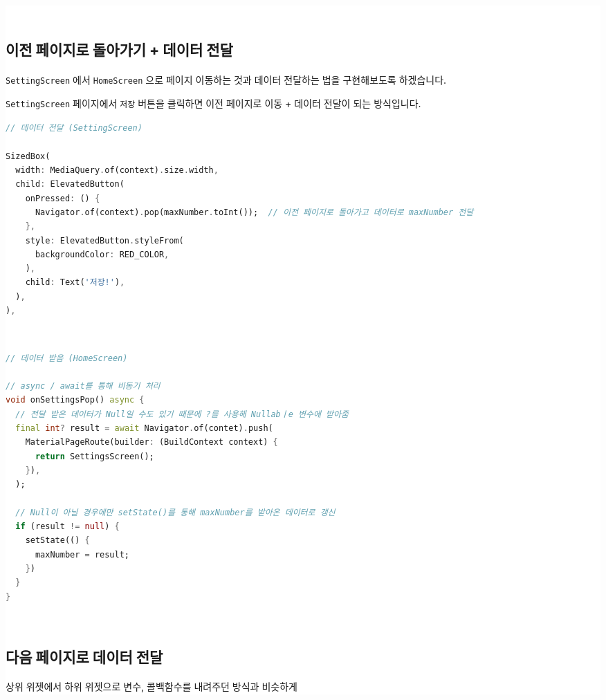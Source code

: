 <br />

## 이전 페이지로 돌아가기 + 데이터 전달

`SettingScreen` 에서 `HomeScreen` 으로 페이지 이동하는 것과 데이터 전달하는 법을 구현해보도록 하겠습니다.

`SettingScreen` 페이지에서 `저장` 버튼을 클릭하면 이전 페이지로 이동 + 데이터 전달이 되는 방식입니다.

``` dart
// 데이터 전달 (SettingScreen)

SizedBox(
  width: MediaQuery.of(context).size.width,
  child: ElevatedButton(
    onPressed: () {
      Navigator.of(context).pop(maxNumber.toInt());  // 이전 페이지로 돌아가고 데이터로 maxNumber 전달
    },
    style: ElevatedButton.styleFrom(
      backgroundColor: RED_COLOR,
    ),
    child: Text('저장!'),
  ),
),
```

<br />

```dart
// 데이터 받음 (HomeScreen)

// async / await를 통해 비동기 처리
void onSettingsPop() async {
  // 전달 받은 데이터가 Null일 수도 있기 때문에 ?를 사용해 Nullabㅣe 변수에 받아줌
  final int? result = await Navigator.of(contet).push(
    MaterialPageRoute(builder: (BuildContext context) {
      return SettingsScreen();
    }),
  );
  
  // Null이 아닐 경우에만 setState()를 통해 maxNumber를 받아온 데이터로 갱신
  if (result != null) {
    setState(() {
      maxNumber = result;
    })
  }
}
```

<br />

## 다음 페이지로 데이터 전달

상위 위젯에서 하위 위젯으로 변수, 콜백함수를 내려주던 방식과 비슷하게
